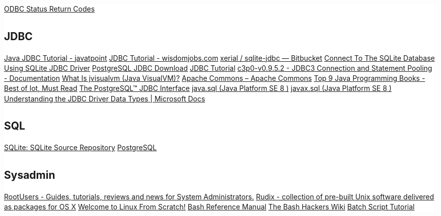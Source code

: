 
<a href="https://www.easysoft.com/developer/interfaces/odbc/sqlstate_status_return_codes.html">ODBC Status Return Codes</a>

## JDBC

<a href="https://www.javatpoint.com/java-jdbc">Java JDBC Tutorial - javatpoint</a>
<a href="https://www.wisdomjobs.com/e-university/jdbc-tutorial-278.html">JDBC Tutorial - wisdomjobs.com</a>
<a href="https://bitbucket.org/xerial/sqlite-jdbc">xerial / sqlite-jdbc — Bitbucket</a>
<a href="http://www.sqlitetutorial.net/sqlite-java/sqlite-jdbc-driver/">Connect To The SQLite Database Using SQLite JDBC Driver</a>
<a href="https://jdbc.postgresql.org/download.html">PostgreSQL JDBC Download</a>
<a href="https://www.tutorialspoint.com/jdbc/index.htm">JDBC Tutorial</a>
<a href="http://www.mchange.com/projects/c3p0/#what_is">c3p0-v0.9.5.2 - JDBC3 Connection and Statement Pooling - Documentation</a>
<a href="http://www.herongyang.com/Java-Tools/jvisualvm-What-Is-Java-VisualVM.html">What Is jvisualvm (Java VisualVM)?</a>
<a href="http://commons.apache.org/">Apache Commons – Apache Commons</a>
<a href="http://javarevisited.blogspot.ca/2013/01/top-5-java-programming-books-best-good.html">Top 9 Java Programming Books - Best of lot, Must Read</a>
<a href="file:///D:/doc/pgj/index.html">The PostgreSQL™ JDBC Interface</a>
<a href="https://docs.oracle.com/javase/8/docs/api/java/sql/package-summary.html">java.sql (Java Platform SE 8 )</a>
<a href="https://docs.oracle.com/javase/8/docs/api/javax/sql/package-summary.html">javax.sql (Java Platform SE 8 )</a>
<a href="https://docs.microsoft.com/en-us/sql/connect/jdbc/understanding-the-jdbc-driver-data-types">Understanding the JDBC Driver Data Types | Microsoft Docs</a>
</div>

## SQL

<div class='href'>
<a href="https://www.sqlite.org/src/doc/trunk/README.md">SQLite: SQLite Source Repository</a>
<a href="file:///C:/Program%20Files/PostgreSQL/9.5/doc/postgresql/html/index.html">PostgreSQL</a>
</div>

## Sysadmin

<div class='href'>
<a href="https://www.rootusers.com/">RootUsers - Guides, tutorials, reviews and news for System Administrators.</a>
<a href="https://github.com/rudix-mac/rudix">Rudix - collection of pre-built Unix software delivered as packages for OS X</a>
<a href="http://www.linuxfromscratch.org/">Welcome to Linux From Scratch!</a>
<a href="https://www.gnu.org/savannah-checkouts/gnu/bash/manual/bash.html">Bash Reference Manual</a>
<a href="https://wiki.bash-hackers.org/start">The Bash Hackers Wiki</a>
<a href="https://www.tutorialspoint.com/batch_script/index.htm">Batch Script Tutorial</a>
</div>
